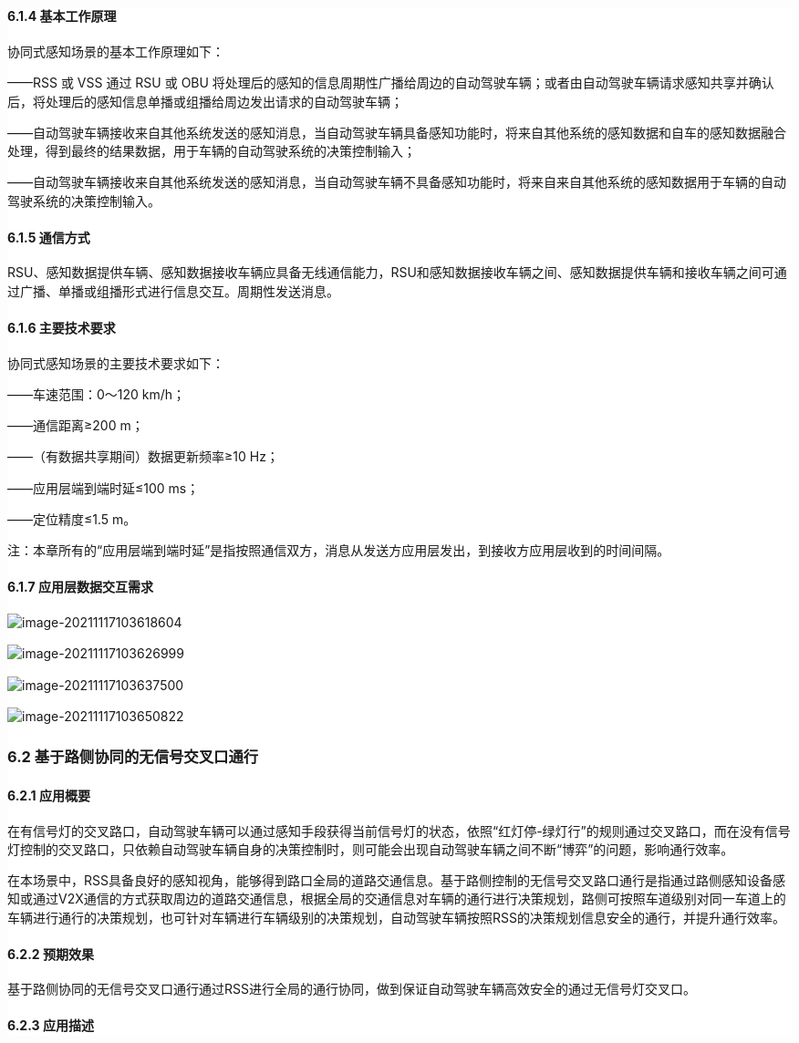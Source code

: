 #### 6.1.4 基本工作原理

协同式感知场景的基本工作原理如下：

——RSS 或 VSS 通过 RSU 或 OBU 将处理后的感知的信息周期性广播给周边的自动驾驶车辆；或者由自动驾驶车辆请求感知共享并确认后，将处理后的感知信息单播或组播给周边发出请求的自动驾驶车辆；

——自动驾驶车辆接收来自其他系统发送的感知消息，当自动驾驶车辆具备感知功能时，将来自其他系统的感知数据和自车的感知数据融合处理，得到最终的结果数据，用于车辆的自动驾驶系统的决策控制输入；

——自动驾驶车辆接收来自其他系统发送的感知消息，当自动驾驶车辆不具备感知功能时，将来自来自其他系统的感知数据用于车辆的自动驾驶系统的决策控制输入。

#### 6.1.5 通信方式

RSU、感知数据提供车辆、感知数据接收车辆应具备无线通信能力，RSU和感知数据接收车辆之间、感知数据提供车辆和接收车辆之间可通过广播、单播或组播形式进行信息交互。周期性发送消息。

#### 6.1.6 主要技术要求

协同式感知场景的主要技术要求如下：

——车速范围：0～120 km/h；

——通信距离≥200 m；

——（有数据共享期间）数据更新频率≥10 Hz；

——应用层端到端时延≤100 ms；

——定位精度≤1.5 m。

注：本章所有的“应用层端到端时延”是指按照通信双方，消息从发送方应用层发出，到接收方应用层收到的时间间隔。

#### 6.1.7 应用层数据交互需求

![image-20211117103618604](https://gitee.com/er-huomeng/l-img/raw/master/image-20211117103618604.png)

![image-20211117103626999](https://gitee.com/er-huomeng/l-img/raw/master/image-20211117103626999.png)

![image-20211117103637500](https://gitee.com/er-huomeng/l-img/raw/master/image-20211117103637500.png)

![image-20211117103650822](https://gitee.com/er-huomeng/l-img/raw/master/image-20211117103650822.png)

### 6.2 基于路侧协同的无信号交叉口通行

#### 6.2.1 应用概要

在有信号灯的交叉路口，自动驾驶车辆可以通过感知手段获得当前信号灯的状态，依照“红灯停-绿灯行”的规则通过交叉路口，而在没有信号灯控制的交叉路口，只依赖自动驾驶车辆自身的决策控制时，则可能会出现自动驾驶车辆之间不断“博弈”的问题，影响通行效率。

在本场景中，RSS具备良好的感知视角，能够得到路口全局的道路交通信息。基于路侧控制的无信号交叉路口通行是指通过路侧感知设备感知或通过V2X通信的方式获取周边的道路交通信息，根据全局的交通信息对车辆的通行进行决策规划，路侧可按照车道级别对同一车道上的车辆进行通行的决策规划，也可针对车辆进行车辆级别的决策规划，自动驾驶车辆按照RSS的决策规划信息安全的通行，并提升通行效率。

#### 6.2.2 预期效果

基于路侧协同的无信号交叉口通行通过RSS进行全局的通行协同，做到保证自动驾驶车辆高效安全的通过无信号灯交叉口。

#### 6.2.3 应用描述
